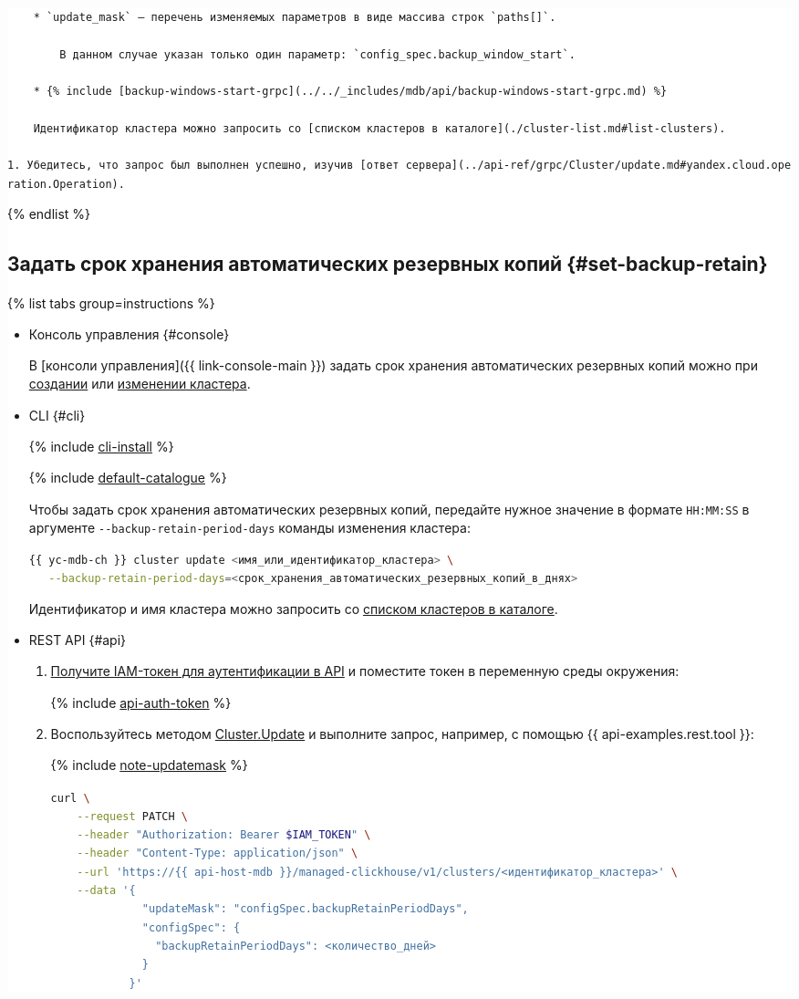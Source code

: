         * `update_mask` — перечень изменяемых параметров в виде массива строк `paths[]`.

            В данном случае указан только один параметр: `config_spec.backup_window_start`.

        * {% include [backup-windows-start-grpc](../../_includes/mdb/api/backup-windows-start-grpc.md) %}

        Идентификатор кластера можно запросить со [списком кластеров в каталоге](./cluster-list.md#list-clusters).

    1. Убедитесь, что запрос был выполнен успешно, изучив [ответ сервера](../api-ref/grpc/Cluster/update.md#yandex.cloud.operation.Operation).

{% endlist %}

## Задать срок хранения автоматических резервных копий {#set-backup-retain}

{% list tabs group=instructions %}

- Консоль управления {#console}
  
  В [консоли управления]({{ link-console-main }}) задать срок хранения автоматических резервных копий можно при [создании](cluster-create.md) или [изменении кластера](update.md).
  
- CLI {#cli}

  {% include [cli-install](../../_includes/cli-install.md) %}

  {% include [default-catalogue](../../_includes/default-catalogue.md) %}

  Чтобы задать срок хранения автоматических резервных копий, передайте нужное значение в формате `HH:MM:SS` в аргументе `--backup-retain-period-days` команды изменения кластера:

  ```bash
  {{ yc-mdb-ch }} cluster update <имя_или_идентификатор_кластера> \
     --backup-retain-period-days=<срок_хранения_автоматических_резервных_копий_в_днях>
  ```
  
  Идентификатор и имя кластера можно запросить со [списком кластеров в каталоге](cluster-list.md#list-clusters).

- REST API {#api}

  1. [Получите IAM-токен для аутентификации в API](../api-ref/authentication.md) и поместите токен в переменную среды окружения:

      {% include [api-auth-token](../../_includes/mdb/api-auth-token.md) %}

  1. Воспользуйтесь методом [Cluster.Update](../api-ref/Cluster/update.md) и выполните запрос, например, с помощью {{ api-examples.rest.tool }}:

      {% include [note-updatemask](../../_includes/note-api-updatemask.md) %}

      ```bash
      curl \
          --request PATCH \
          --header "Authorization: Bearer $IAM_TOKEN" \
          --header "Content-Type: application/json" \
          --url 'https://{{ api-host-mdb }}/managed-clickhouse/v1/clusters/<идентификатор_кластера>' \
          --data '{
                    "updateMask": "configSpec.backupRetainPeriodDays",
                    "configSpec": {
                      "backupRetainPeriodDays": <количество_дней>
                    }
                  }'
      ```
